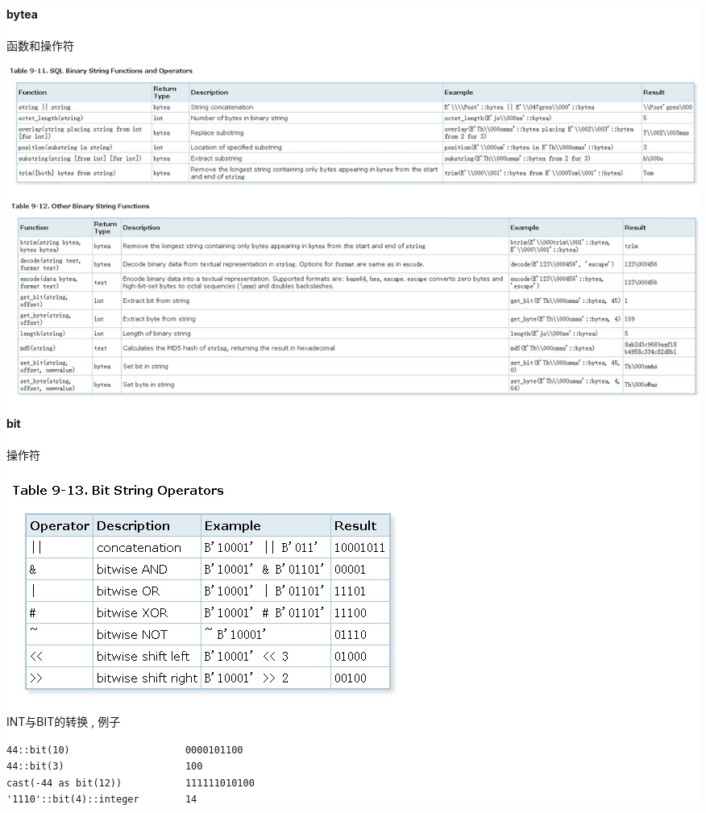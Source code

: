 #### bytea  
函数和操作符  

![pic](images/20170412_02_pic_014.jpg)  

![pic](images/20170412_02_pic_015.jpg)  

#### bit  
操作符  

![pic](images/20170412_02_pic_016.jpg)  

INT与BIT的转换 , 例子  

```  
44::bit(10)                    0000101100  
44::bit(3)                     100  
cast(-44 as bit(12))           111111010100  
'1110'::bit(4)::integer        14  
```
